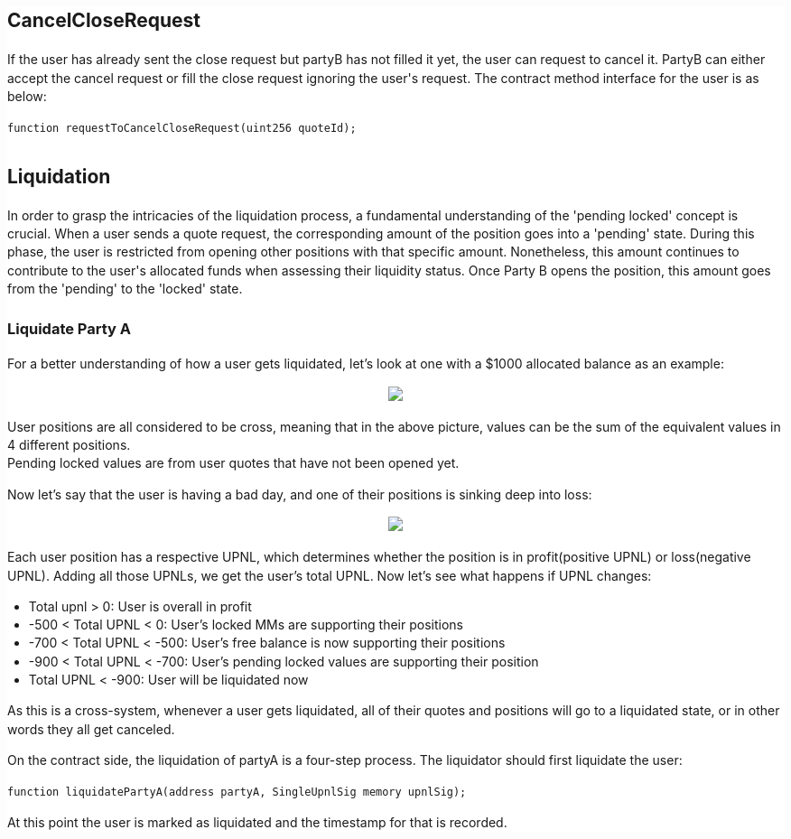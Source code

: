 ## CancelCloseRequest
If the user has already sent the close request but partyB has not filled it yet, the user can request to cancel it. PartyB can either accept the cancel request or fill the close request ignoring the user's request. The contract method interface for the user is as below:
```solidity
function requestToCancelCloseRequest(uint256 quoteId);
```
## Liquidation
In order to grasp the intricacies of the liquidation process, a fundamental understanding of the 'pending locked' concept is crucial. When a user sends a quote request, the corresponding amount of the position goes into a 'pending' state. During this phase, the user is restricted from opening other positions with that specific amount. Nonetheless, this amount continues to contribute to the user's allocated funds when assessing their liquidity status. Once Party B opens the position, this amount goes from the 'pending' to the 'locked' state.
### Liquidate Party A
For a better understanding of how a user gets liquidated, let’s look at one with a $1000 allocated balance as an example:
<p align="center"> 
  <img src="images/liq_example1.png" width="30%">
</p>

User positions are all considered to be cross, meaning that in the above picture, values can be the sum of the equivalent values in 4 different positions. \
Pending locked values are from user quotes that have not been opened yet.

Now let’s say that the user is having a bad day, and one of their positions is sinking deep into loss:
<p align="center"> 
  <img src="images/liq_example2.png" width="30%">
</p>

Each user position has a respective UPNL, which determines whether the position is in profit(positive UPNL) or loss(negative UPNL). Adding all those UPNLs, we get the user’s total UPNL. Now let’s see what happens if UPNL changes:
* Total upnl  > 0: User is overall in profit
* -500 < Total UPNL < 0: User’s locked MMs are supporting their positions
* -700 < Total UPNL < -500: User’s free balance is now supporting their positions
* -900 < Total UPNL < -700: User’s pending locked values are supporting their position
* Total UPNL < -900: User will be liquidated now

As this is a cross-system, whenever a user gets liquidated, all of their quotes and positions will go to a liquidated state, or in other words they all get canceled.

On the contract side, the liquidation of partyA is a four-step process. The liquidator should first liquidate the user:
```solidity
function liquidatePartyA(address partyA, SingleUpnlSig memory upnlSig);
```
At this point the user is marked as liquidated and the timestamp for that is recorded.
